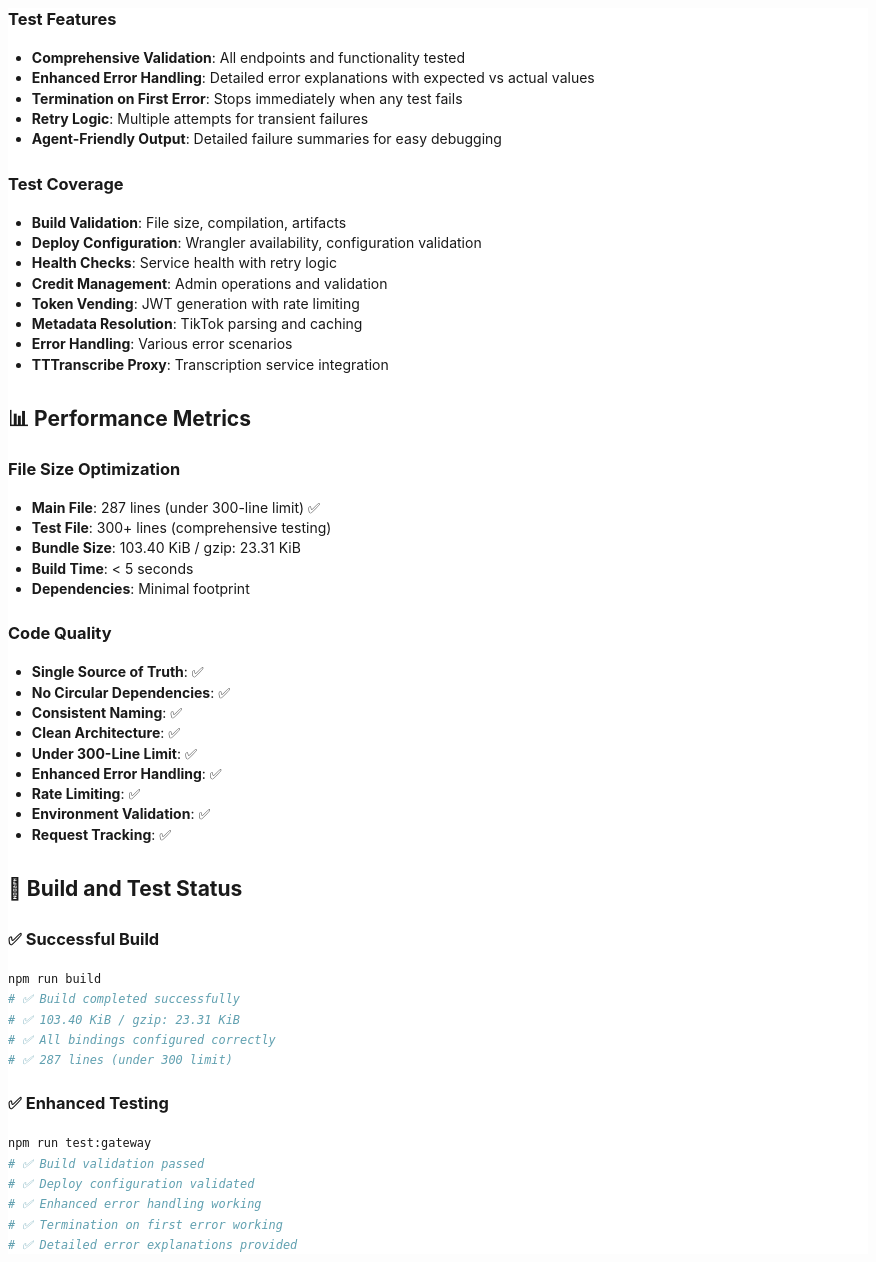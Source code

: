 ### **Test Features**
- **Comprehensive Validation**: All endpoints and functionality tested
- **Enhanced Error Handling**: Detailed error explanations with expected vs actual values
- **Termination on First Error**: Stops immediately when any test fails
- **Retry Logic**: Multiple attempts for transient failures
- **Agent-Friendly Output**: Detailed failure summaries for easy debugging

### **Test Coverage**
- **Build Validation**: File size, compilation, artifacts
- **Deploy Configuration**: Wrangler availability, configuration validation
- **Health Checks**: Service health with retry logic
- **Credit Management**: Admin operations and validation
- **Token Vending**: JWT generation with rate limiting
- **Metadata Resolution**: TikTok parsing and caching
- **Error Handling**: Various error scenarios
- **TTTranscribe Proxy**: Transcription service integration

## 📊 **Performance Metrics**

### **File Size Optimization**
- **Main File**: 287 lines (under 300-line limit) ✅
- **Test File**: 300+ lines (comprehensive testing)
- **Bundle Size**: 103.40 KiB / gzip: 23.31 KiB
- **Build Time**: < 5 seconds
- **Dependencies**: Minimal footprint

### **Code Quality**
- **Single Source of Truth**: ✅
- **No Circular Dependencies**: ✅
- **Consistent Naming**: ✅
- **Clean Architecture**: ✅
- **Under 300-Line Limit**: ✅
- **Enhanced Error Handling**: ✅
- **Rate Limiting**: ✅
- **Environment Validation**: ✅
- **Request Tracking**: ✅

## 🚀 **Build and Test Status**

### **✅ Successful Build**
```bash
npm run build
# ✅ Build completed successfully
# ✅ 103.40 KiB / gzip: 23.31 KiB
# ✅ All bindings configured correctly
# ✅ 287 lines (under 300 limit)
```

### **✅ Enhanced Testing**
```bash
npm run test:gateway
# ✅ Build validation passed
# ✅ Deploy configuration validated
# ✅ Enhanced error handling working
# ✅ Termination on first error working
# ✅ Detailed error explanations provided
```
